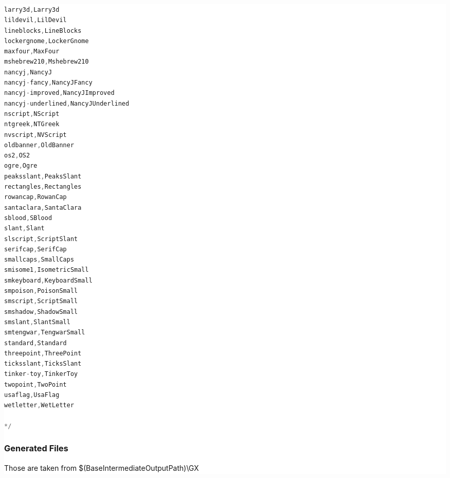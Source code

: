 ```csharp showLineNumbers 
larry3d,Larry3d
lildevil,LilDevil
lineblocks,LineBlocks
lockergnome,LockerGnome
maxfour,MaxFour
mshebrew210,Mshebrew210
nancyj,NancyJ
nancyj-fancy,NancyJFancy
nancyj-improved,NancyJImproved
nancyj-underlined,NancyJUnderlined
nscript,NScript
ntgreek,NTGreek
nvscript,NVScript
oldbanner,OldBanner
os2,OS2
ogre,Ogre
peaksslant,PeaksSlant
rectangles,Rectangles
rowancap,RowanCap
santaclara,SantaClara
sblood,SBlood
slant,Slant
slscript,ScriptSlant
serifcap,SerifCap
smallcaps,SmallCaps
smisome1,IsometricSmall
smkeyboard,KeyboardSmall
smpoison,PoisonSmall
smscript,ScriptSmall
smshadow,ShadowSmall
smslant,SlantSmall
smtengwar,TengwarSmall
standard,Standard
threepoint,ThreePoint
ticksslant,TicksSlant
tinker-toy,TinkerToy
twopoint,TwoPoint
usaflag,UsaFlag
wetletter,WetLetter

*/
```
  </TabItem>

</Tabs>

### Generated Files

Those are taken from $(BaseIntermediateOutputPath)\GX

<Tabs>
